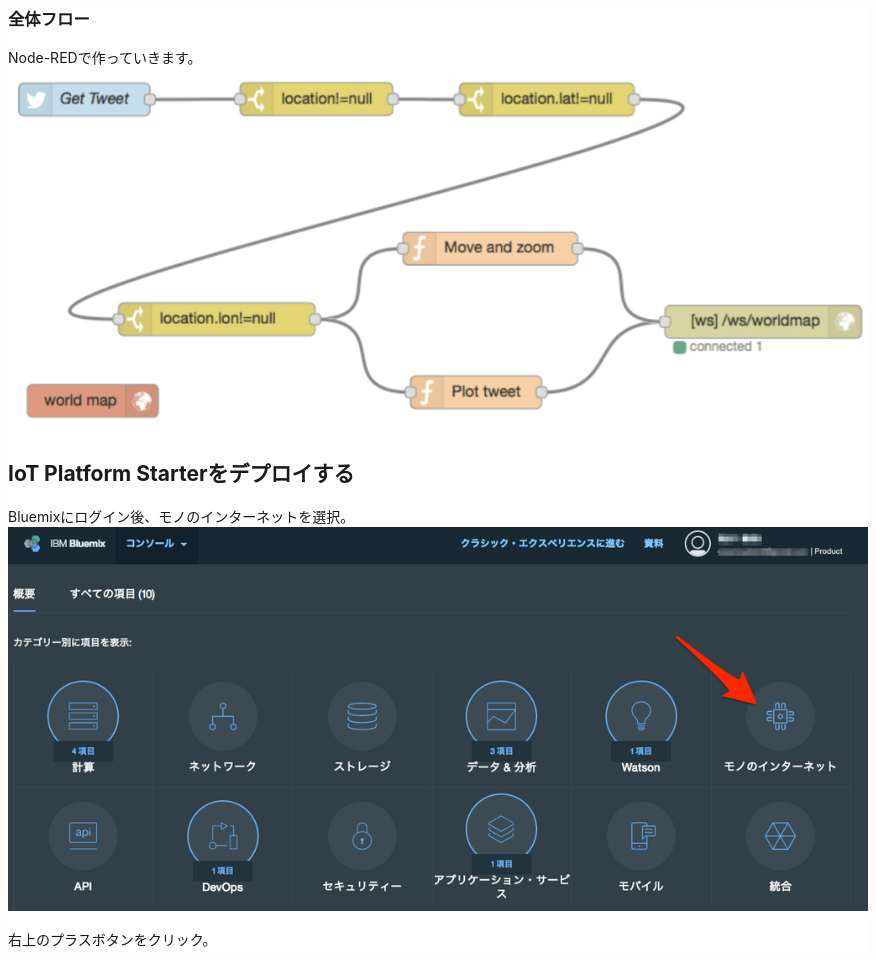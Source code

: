 
### 全体フロー
Node-REDで作っていきます。
![allflow](images/allflow.png)


## IoT Platform Starterをデプロイする
Bluemixにログイン後、モノのインターネットを選択。
![bluemixiot](images/bluemixiot.png)


右上のプラスボタンをクリック。